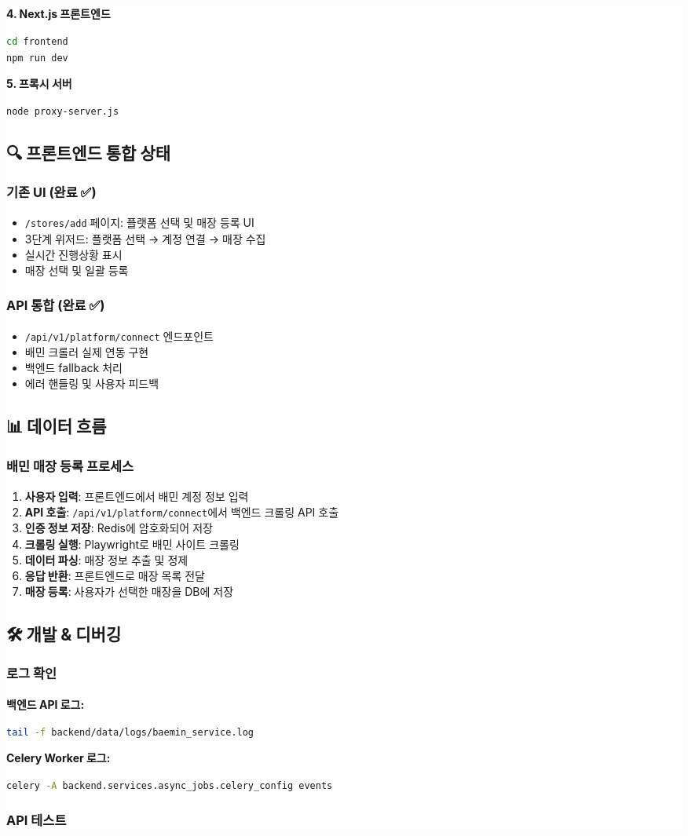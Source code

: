 **4. Next.js 프론트엔드**
```bash
cd frontend
npm run dev
```

**5. 프록시 서버**
```bash
node proxy-server.js
```

## 🔍 프론트엔드 통합 상태

### 기존 UI (완료 ✅)
- `/stores/add` 페이지: 플랫폼 선택 및 매장 등록 UI
- 3단계 위저드: 플랫폼 선택 → 계정 연결 → 매장 수집
- 실시간 진행상황 표시
- 매장 선택 및 일괄 등록

### API 통합 (완료 ✅)
- `/api/v1/platform/connect` 엔드포인트
- 배민 크롤러 실제 연동 구현
- 백엔드 fallback 처리
- 에러 핸들링 및 사용자 피드백

## 📊 데이터 흐름

### 배민 매장 등록 프로세스

1. **사용자 입력**: 프론트엔드에서 배민 계정 정보 입력
2. **API 호출**: `/api/v1/platform/connect`에서 백엔드 크롤링 API 호출
3. **인증 정보 저장**: Redis에 암호화되어 저장
4. **크롤링 실행**: Playwright로 배민 사이트 크롤링
5. **데이터 파싱**: 매장 정보 추출 및 정제
6. **응답 반환**: 프론트엔드로 매장 목록 전달
7. **매장 등록**: 사용자가 선택한 매장을 DB에 저장

## 🛠️ 개발 & 디버깅

### 로그 확인

**백엔드 API 로그:**
```bash
tail -f backend/data/logs/baemin_service.log
```

**Celery Worker 로그:**
```bash
celery -A backend.services.async_jobs.celery_config events
```

### API 테스트
